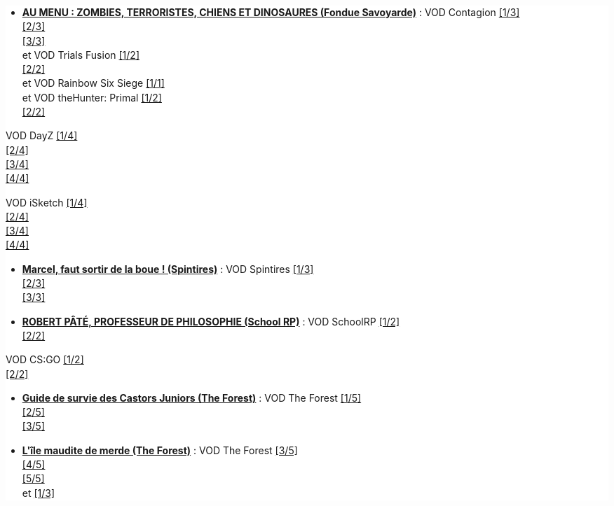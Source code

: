 * **[AU MENU : ZOMBIES, TERRORISTES, CHIENS ET DINOSAURES (Fondue Savoyarde)](https://www.youtube.com/watch?v=n6_2BSp0aEU)** : 
VOD Contagion 
[[1/3]](https://www.youtube.com/watch?v=rpAAsJ269I4)  
[[2/3]](https://www.youtube.com/watch?v=1T0KfIj2Eds)  
[[3/3]](https://www.youtube.com/watch?v=qr5fdJ_N9Ls)  
et 
VOD Trials Fusion 
[[1/2]](https://www.youtube.com/watch?v=DrCytUc1-4Q)  
[[2/2]](https://www.youtube.com/watch?v=GiM5DAfjf9s)  
et 
VOD Rainbow Six Siege 
[[1/1]](https://www.youtube.com/watch?v=fEz8iIAGNvg)  
et
VOD theHunter: Primal 
[[1/2]](https://www.youtube.com/watch?v=liExI3JsXT4)  
[[2/2]](https://www.youtube.com/watch?v=8tnvG49pSqI)  

VOD DayZ 
[[1/4]](https://www.youtube.com/watch?v=lSrBfN04YDk)  
[[2/4]](https://www.youtube.com/watch?v=XOOUGd_ispI)  
[[3/4]](https://www.youtube.com/watch?v=RuU8iRMBvg4)  
[[4/4]](https://www.youtube.com/watch?v=1h8w94v1WR8)  

VOD iSketch 
[[1/4]](https://www.youtube.com/watch?v=xuSlHu5hin4)  
[[2/4]](https://www.youtube.com/watch?v=Ka3Cw2dFDP0)  
[[3/4]](https://www.youtube.com/watch?v=e2ZO5zsUnls)  
[[4/4]](https://www.youtube.com/watch?v=isTCcXG6vxU)  

* **[Marcel, faut sortir de la boue ! (Spintires)](https://www.youtube.com/watch?v=G_w1c_psMUA)** : 
VOD Spintires 
[[1/3]](https://www.youtube.com/watch?v=pxxhAwfNEE8)  
[[2/3]](https://www.youtube.com/watch?v=bwpX0IiLDiY)  
[[3/3]](https://www.youtube.com/watch?v=_apPqZImUPo)  

* **[ROBERT PÂTÉ, PROFESSEUR DE PHILOSOPHIE (School RP)](https://www.youtube.com/watch?v=PbFTbkJd4tc)** : 
VOD SchoolRP 
[[1/2]](https://www.youtube.com/watch?v=M5BcLZ6PfcI)  
[[2/2]](https://www.youtube.com/watch?v=UlooeL6oEzM)  

VOD CS:GO 
[[1/2]](https://www.youtube.com/watch?v=6y1kU1e2a5k)  
[[2/2]](https://www.youtube.com/watch?v=l0wiDWVKku4)  

* **[Guide de survie des Castors Juniors (The Forest)](https://www.youtube.com/watch?v=RgMtjzRpzVI)** : 
VOD The Forest 
[[1/5]](https://www.youtube.com/watch?v=9dWaHzX7VCo)  
[[2/5]](https://www.youtube.com/watch?v=lPOGVINPO50)  
[[3/5]](https://www.youtube.com/watch?v=ec2L8Q56cbM)  

* **[L'île maudite de merde (The Forest)](https://www.youtube.com/watch?v=4AGWIk39L2o)** : 
VOD The Forest 
[[3/5]](https://www.youtube.com/watch?v=ec2L8Q56cbM)  
[[4/5]](https://www.youtube.com/watch?v=Sl7YuF0A90A)  
[[5/5]](https://www.youtube.com/watch?v=I4iahqIYHrw)  
et 
[[1/3]](https://www.youtube.com/watch?v=qEbSjndDpq8)  
